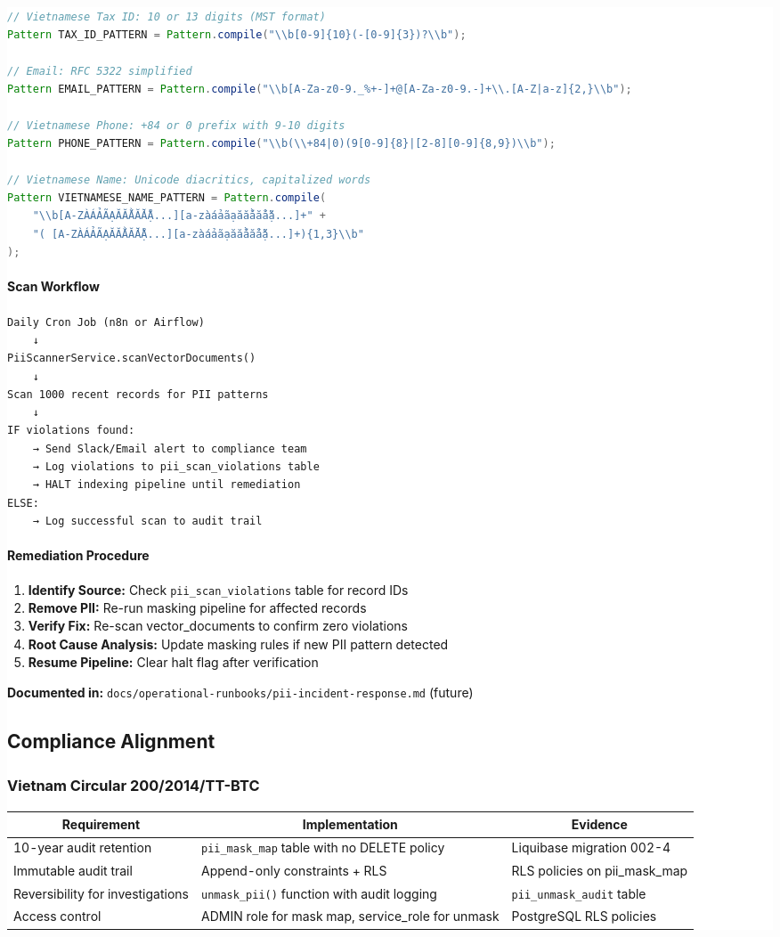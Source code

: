 ```java
// Vietnamese Tax ID: 10 or 13 digits (MST format)
Pattern TAX_ID_PATTERN = Pattern.compile("\\b[0-9]{10}(-[0-9]{3})?\\b");

// Email: RFC 5322 simplified
Pattern EMAIL_PATTERN = Pattern.compile("\\b[A-Za-z0-9._%+-]+@[A-Za-z0-9.-]+\\.[A-Z|a-z]{2,}\\b");

// Vietnamese Phone: +84 or 0 prefix with 9-10 digits
Pattern PHONE_PATTERN = Pattern.compile("\\b(\\+84|0)(9[0-9]{8}|[2-8][0-9]{8,9})\\b");

// Vietnamese Name: Unicode diacritics, capitalized words
Pattern VIETNAMESE_NAME_PATTERN = Pattern.compile(
    "\\b[A-ZÀÁẢÃẠĂẮẰẲẴẶ...][a-zàáảãạăắằẳẵặ...]+" +
    "( [A-ZÀÁẢÃẠĂẮẰẲẴẶ...][a-zàáảãạăắằẳẵặ...]+){1,3}\\b"
);
```

#### Scan Workflow

```
Daily Cron Job (n8n or Airflow)
    ↓
PiiScannerService.scanVectorDocuments()
    ↓
Scan 1000 recent records for PII patterns
    ↓
IF violations found:
    → Send Slack/Email alert to compliance team
    → Log violations to pii_scan_violations table
    → HALT indexing pipeline until remediation
ELSE:
    → Log successful scan to audit trail
```

#### Remediation Procedure

1. **Identify Source:** Check `pii_scan_violations` table for record IDs
2. **Remove PII:** Re-run masking pipeline for affected records
3. **Verify Fix:** Re-scan vector_documents to confirm zero violations
4. **Root Cause Analysis:** Update masking rules if new PII pattern detected
5. **Resume Pipeline:** Clear halt flag after verification

**Documented in:** `docs/operational-runbooks/pii-incident-response.md` (future)

## Compliance Alignment

### Vietnam Circular 200/2014/TT-BTC

| Requirement | Implementation | Evidence |
|-------------|----------------|----------|
| 10-year audit retention | `pii_mask_map` table with no DELETE policy | Liquibase migration 002-4 |
| Immutable audit trail | Append-only constraints + RLS | RLS policies on pii_mask_map |
| Reversibility for investigations | `unmask_pii()` function with audit logging | `pii_unmask_audit` table |
| Access control | ADMIN role for mask map, service_role for unmask | PostgreSQL RLS policies |
